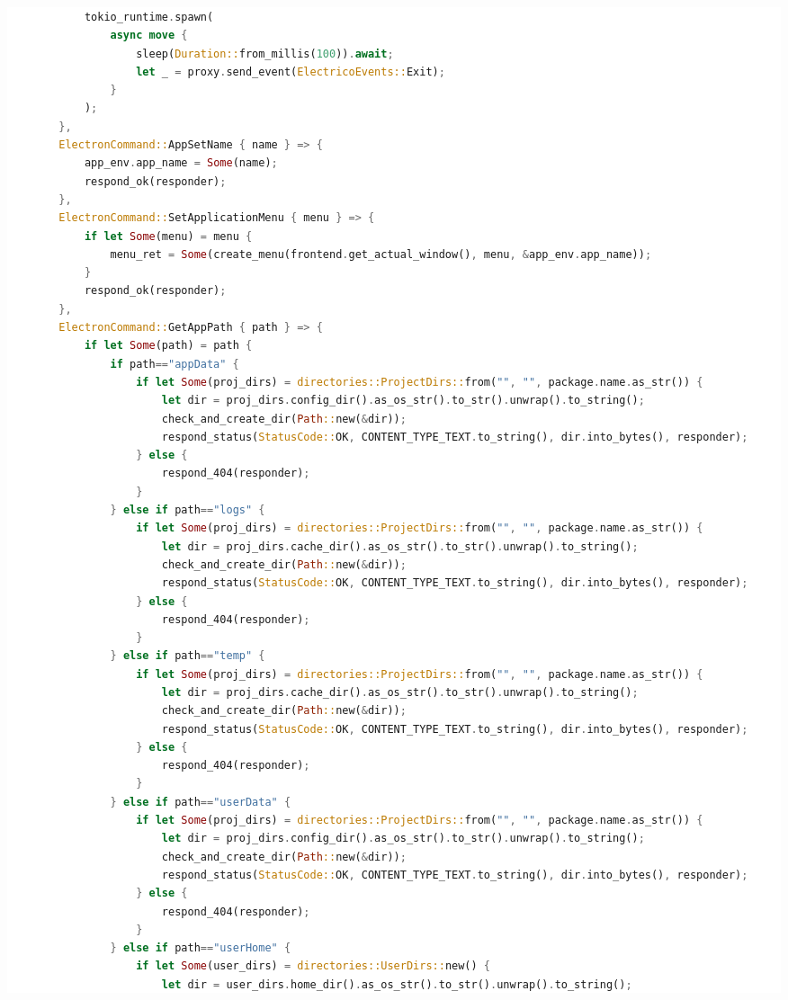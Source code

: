 ```rust
            tokio_runtime.spawn(
                async move {
                    sleep(Duration::from_millis(100)).await;
                    let _ = proxy.send_event(ElectricoEvents::Exit);
                }
            );
        },
        ElectronCommand::AppSetName { name } => {
            app_env.app_name = Some(name);
            respond_ok(responder);
        },
        ElectronCommand::SetApplicationMenu { menu } => {
            if let Some(menu) = menu {
                menu_ret = Some(create_menu(frontend.get_actual_window(), menu, &app_env.app_name));
            }
            respond_ok(responder);
        },
        ElectronCommand::GetAppPath { path } => {
            if let Some(path) = path {
                if path=="appData" {
                    if let Some(proj_dirs) = directories::ProjectDirs::from("", "", package.name.as_str()) {
                        let dir = proj_dirs.config_dir().as_os_str().to_str().unwrap().to_string();
                        check_and_create_dir(Path::new(&dir));
                        respond_status(StatusCode::OK, CONTENT_TYPE_TEXT.to_string(), dir.into_bytes(), responder);
                    } else {
                        respond_404(responder);
                    }
                } else if path=="logs" {
                    if let Some(proj_dirs) = directories::ProjectDirs::from("", "", package.name.as_str()) {
                        let dir = proj_dirs.cache_dir().as_os_str().to_str().unwrap().to_string();
                        check_and_create_dir(Path::new(&dir));
                        respond_status(StatusCode::OK, CONTENT_TYPE_TEXT.to_string(), dir.into_bytes(), responder);
                    } else {
                        respond_404(responder);
                    }
                } else if path=="temp" {
                    if let Some(proj_dirs) = directories::ProjectDirs::from("", "", package.name.as_str()) {
                        let dir = proj_dirs.cache_dir().as_os_str().to_str().unwrap().to_string();
                        check_and_create_dir(Path::new(&dir));
                        respond_status(StatusCode::OK, CONTENT_TYPE_TEXT.to_string(), dir.into_bytes(), responder);
                    } else {
                        respond_404(responder);
                    }
                } else if path=="userData" {
                    if let Some(proj_dirs) = directories::ProjectDirs::from("", "", package.name.as_str()) {
                        let dir = proj_dirs.config_dir().as_os_str().to_str().unwrap().to_string();
                        check_and_create_dir(Path::new(&dir));
                        respond_status(StatusCode::OK, CONTENT_TYPE_TEXT.to_string(), dir.into_bytes(), responder);
                    } else {
                        respond_404(responder);
                    }
                } else if path=="userHome" {
                    if let Some(user_dirs) = directories::UserDirs::new() {
                        let dir = user_dirs.home_dir().as_os_str().to_str().unwrap().to_string();
```